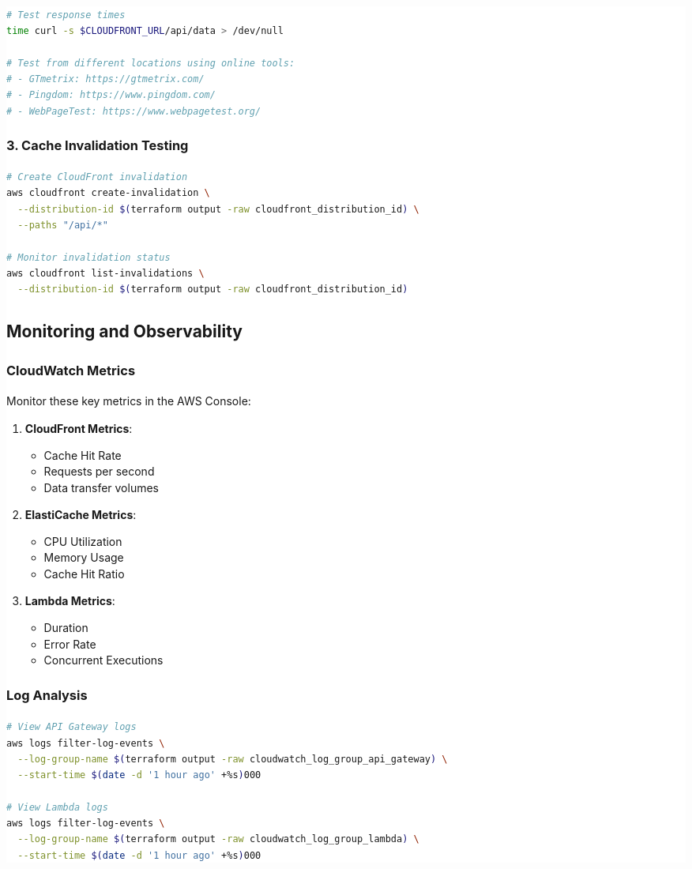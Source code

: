 ```bash
# Test response times
time curl -s $CLOUDFRONT_URL/api/data > /dev/null

# Test from different locations using online tools:
# - GTmetrix: https://gtmetrix.com/
# - Pingdom: https://www.pingdom.com/
# - WebPageTest: https://www.webpagetest.org/
```

### 3. Cache Invalidation Testing

```bash
# Create CloudFront invalidation
aws cloudfront create-invalidation \
  --distribution-id $(terraform output -raw cloudfront_distribution_id) \
  --paths "/api/*"

# Monitor invalidation status
aws cloudfront list-invalidations \
  --distribution-id $(terraform output -raw cloudfront_distribution_id)
```

## Monitoring and Observability

### CloudWatch Metrics

Monitor these key metrics in the AWS Console:

1. **CloudFront Metrics**:
   - Cache Hit Rate
   - Requests per second
   - Data transfer volumes

2. **ElastiCache Metrics**:
   - CPU Utilization
   - Memory Usage
   - Cache Hit Ratio

3. **Lambda Metrics**:
   - Duration
   - Error Rate
   - Concurrent Executions

### Log Analysis

```bash
# View API Gateway logs
aws logs filter-log-events \
  --log-group-name $(terraform output -raw cloudwatch_log_group_api_gateway) \
  --start-time $(date -d '1 hour ago' +%s)000

# View Lambda logs
aws logs filter-log-events \
  --log-group-name $(terraform output -raw cloudwatch_log_group_lambda) \
  --start-time $(date -d '1 hour ago' +%s)000
```
